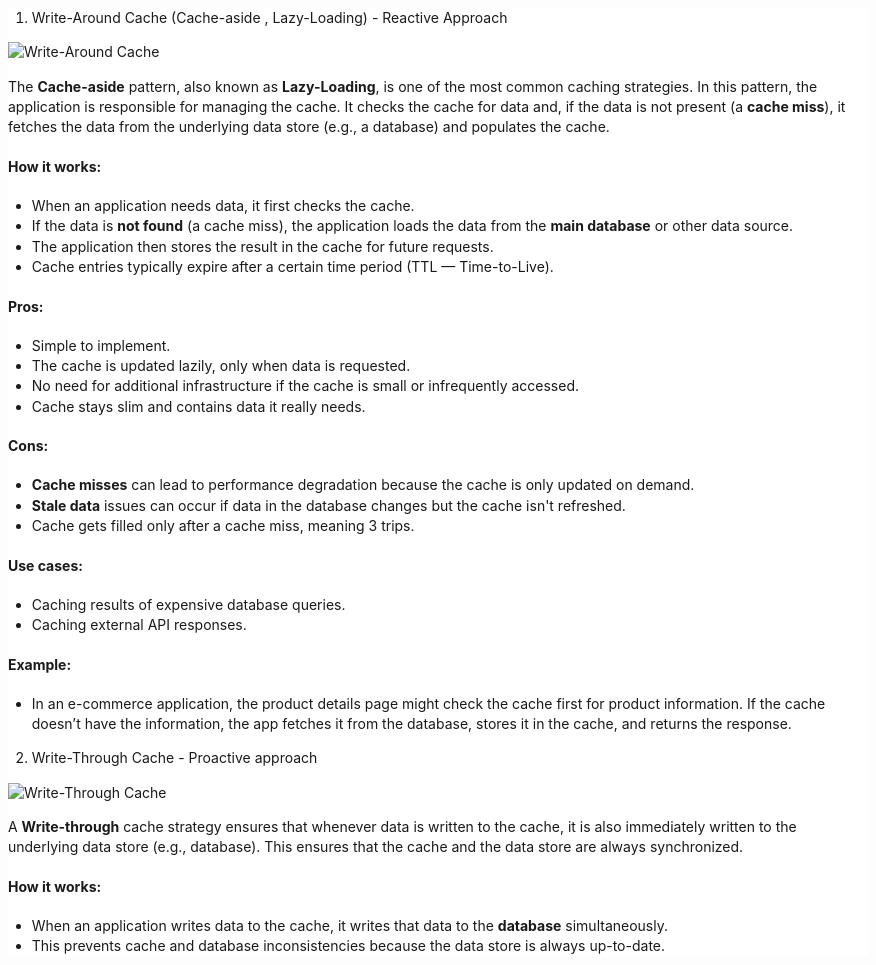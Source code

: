 
1. Write-Around Cache (Cache-aside , Lazy-Loading) - Reactive Approach

![Write-Around Cache ](https://github.com/zsanjay/Obsidian-Notes/blob/main/assets%2Fimages%2F20241123174837.png)


The **Cache-aside** pattern, also known as **Lazy-Loading**, is one of the most common caching strategies. In this pattern, the application is responsible for managing the cache. It checks the cache for data and, if the data is not present (a **cache miss**), it fetches the data from the underlying data store (e.g., a database) and populates the cache.
#### How it works:

- When an application needs data, it first checks the cache.
- If the data is **not found** (a cache miss), the application loads the data from the **main database** or other data source.
- The application then stores the result in the cache for future requests.
- Cache entries typically expire after a certain time period (TTL — Time-to-Live).

#### Pros:

- Simple to implement.
- The cache is updated lazily, only when data is requested.
- No need for additional infrastructure if the cache is small or infrequently accessed.
- Cache stays slim and contains data it really needs.

#### Cons:

- **Cache misses** can lead to performance degradation because the cache is only updated on demand.
- **Stale data** issues can occur if data in the database changes but the cache isn't refreshed.
- Cache gets filled only after a cache miss, meaning 3 trips.

#### Use cases:

- Caching results of expensive database queries.
- Caching external API responses.

#### Example:

- In an e-commerce application, the product details page might check the cache first for product information. If the cache doesn’t have the information, the app fetches it from the database, stores it in the cache, and returns the response.


2. Write-Through Cache - Proactive approach

![Write-Through Cache ](https://github.com/zsanjay/Obsidian-Notes/blob/main/assets%2Fimages%2F20241123175805.png)

A **Write-through** cache strategy ensures that whenever data is written to the cache, it is also immediately written to the underlying data store (e.g., database). This ensures that the cache and the data store are always synchronized.

#### How it works:

- When an application writes data to the cache, it writes that data to the **database** simultaneously.
- This prevents cache and database inconsistencies because the data store is always up-to-date.
